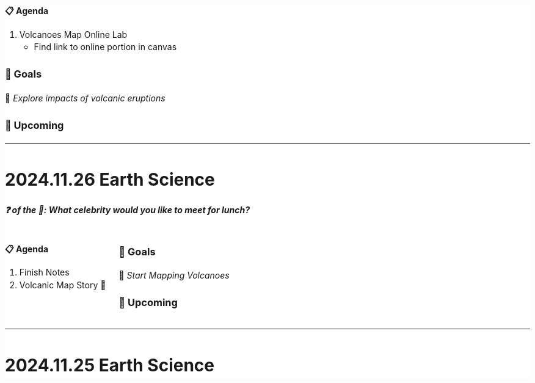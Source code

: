  <div>

#### 📋 Agenda

1. Volcanoes Map Online Lab
    - Find link to online portion in canvas

</div>

<div>

### 🎯 Goals

🥅 _Explore impacts of volcanic eruptions_

### 📆 Upcoming

</div>
</div>


---




# 2024.11.26 **Earth Science**

##### **❓ of the 📅**: What celebrity would you like to meet for lunch?

<div class ='columns'>

 <div>

#### 📋 Agenda
1. Finish Notes
3. Volcanic Map Story 🌋

</div>

<div>

### 🎯 Goals

🥅 _Start Mapping Volcanoes_

### 📆 Upcoming

</div>
</div>

---

# 2024.11.25 **Earth Science**
